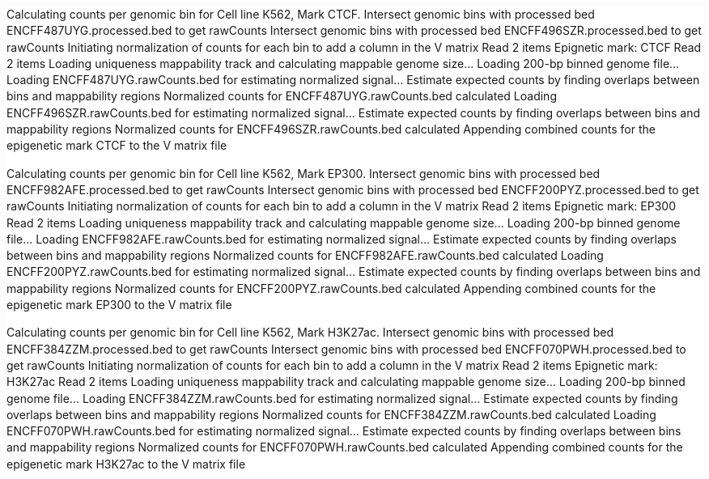 
Calculating counts per genomic bin for Cell line K562, Mark CTCF.
  Intersect genomic bins with processed bed ENCFF487UYG.processed.bed to get rawCounts
  Intersect genomic bins with processed bed ENCFF496SZR.processed.bed to get rawCounts
Initiating normalization of counts for each bin to add a column in the V matrix
Read 2 items
Epignetic mark:  CTCF 
Read 2 items
  Loading uniqueness mappability track and calculating mappable genome size... 
  Loading 200-bp binned genome file... 
  Loading ENCFF487UYG.rawCounts.bed for estimating normalized signal... 
    Estimate expected counts by finding overlaps between bins and mappability regions 
    Normalized counts for  ENCFF487UYG.rawCounts.bed  calculated
  Loading ENCFF496SZR.rawCounts.bed for estimating normalized signal... 
    Estimate expected counts by finding overlaps between bins and mappability regions 
    Normalized counts for  ENCFF496SZR.rawCounts.bed  calculated
  Appending combined counts for the epigenetic mark CTCF  to the V matrix file 


Calculating counts per genomic bin for Cell line K562, Mark EP300.
  Intersect genomic bins with processed bed ENCFF982AFE.processed.bed to get rawCounts
  Intersect genomic bins with processed bed ENCFF200PYZ.processed.bed to get rawCounts
Initiating normalization of counts for each bin to add a column in the V matrix
Read 2 items
Epignetic mark:  EP300 
Read 2 items
  Loading uniqueness mappability track and calculating mappable genome size... 
  Loading 200-bp binned genome file... 
  Loading ENCFF982AFE.rawCounts.bed for estimating normalized signal... 
    Estimate expected counts by finding overlaps between bins and mappability regions 
    Normalized counts for  ENCFF982AFE.rawCounts.bed  calculated
  Loading ENCFF200PYZ.rawCounts.bed for estimating normalized signal... 
    Estimate expected counts by finding overlaps between bins and mappability regions 
    Normalized counts for  ENCFF200PYZ.rawCounts.bed  calculated
  Appending combined counts for the epigenetic mark EP300  to the V matrix file 


Calculating counts per genomic bin for Cell line K562, Mark H3K27ac.
  Intersect genomic bins with processed bed ENCFF384ZZM.processed.bed to get rawCounts
  Intersect genomic bins with processed bed ENCFF070PWH.processed.bed to get rawCounts
Initiating normalization of counts for each bin to add a column in the V matrix
Read 2 items
Epignetic mark:  H3K27ac 
Read 2 items
  Loading uniqueness mappability track and calculating mappable genome size... 
  Loading 200-bp binned genome file... 
  Loading ENCFF384ZZM.rawCounts.bed for estimating normalized signal... 
    Estimate expected counts by finding overlaps between bins and mappability regions 
    Normalized counts for  ENCFF384ZZM.rawCounts.bed  calculated
  Loading ENCFF070PWH.rawCounts.bed for estimating normalized signal... 
    Estimate expected counts by finding overlaps between bins and mappability regions 
    Normalized counts for  ENCFF070PWH.rawCounts.bed  calculated
  Appending combined counts for the epigenetic mark H3K27ac  to the V matrix file 
